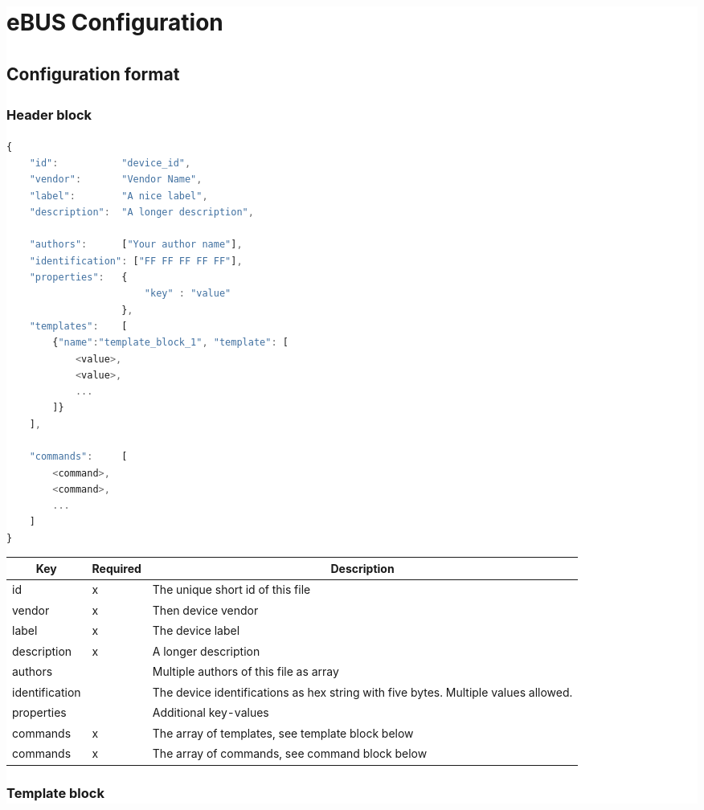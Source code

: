 # eBUS Configuration


## Configuration format


### Header block

```javascript
{
    "id":           "device_id",
    "vendor":       "Vendor Name",
    "label":        "A nice label",
    "description":  "A longer description",
    
    "authors":      ["Your author name"],
    "identification": ["FF FF FF FF FF"],
    "properties":   {
                        "key" : "value"
                    },
    "templates":    [
        {"name":"template_block_1", "template": [
            <value>,
            <value>,
            ...
        ]}
	],
                    
    "commands":     [
        <command>,
        <command>,
        ...
    ]
}
```

Key            | Required | Description
---            | ---      | ---
id             | x        | The unique short id of this file
vendor         | x        | Then device vendor
label          | x        | The device label
description    | x        | A longer description
authors        |          | Multiple authors of this file as array
identification |          | The device identifications as hex string with five bytes. Multiple values allowed.
properties     |          | Additional key-values
commands       | x        | The array of templates, see template block below
commands       | x        | The array of commands, see command block below


### Template block
